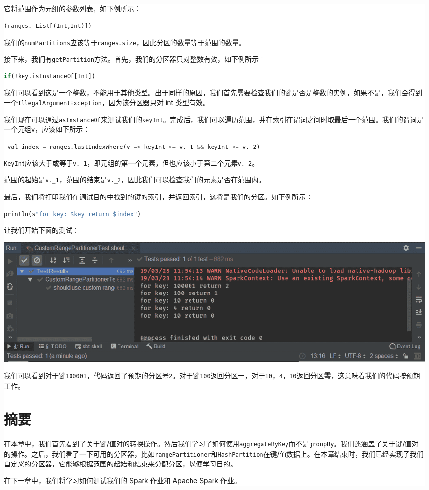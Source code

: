 它将范围作为元组的参数列表，如下例所示：

```py
(ranges: List[(Int,Int)])
```

我们的`numPartitions`应该等于`ranges.size`，因此分区的数量等于范围的数量。

接下来，我们有`getPartition`方法。首先，我们的分区器只对整数有效，如下例所示：

```py
if(!key.isInstanceOf[Int])
```

我们可以看到这是一个整数，不能用于其他类型。出于同样的原因，我们首先需要检查我们的键是否是整数的实例，如果不是，我们会得到一个`IllegalArgumentException`，因为该分区器只对 int 类型有效。

我们现在可以通过`asInstanceOf`来测试我们的`keyInt`。完成后，我们可以遍历范围，并在索引在谓词之间时取最后一个范围。我们的谓词是一个元组`v`，应该如下所示：

```py
 val index = ranges.lastIndexWhere(v => keyInt >= v._1 && keyInt <= v._2)
```

`KeyInt`应该大于或等于`v._1`，即元组的第一个元素，但也应该小于第二个元素`v._2`。

范围的起始是`v._1`，范围的结束是`v._2`，因此我们可以检查我们的元素是否在范围内。

最后，我们将打印我们在调试目的中找到的键的索引，并返回索引，这将是我们的分区。如下例所示：

```py
println(s"for key: $key return $index")
```

让我们开始下面的测试：

![](img/485d4143-f478-4f9b-be3f-35c580667323.png)

我们可以看到对于键`100001`，代码返回了预期的分区号`2`。对于键`100`返回分区一，对于`10`，`4`，`10`返回分区零，这意味着我们的代码按预期工作。

# 摘要

在本章中，我们首先看到了关于键/值对的转换操作。然后我们学习了如何使用`aggregateByKey`而不是`groupBy`。我们还涵盖了关于键/值对的操作。之后，我们看了一下可用的分区器，比如`rangePartitioner`和`HashPartition`在键/值数据上。在本章结束时，我们已经实现了我们自定义的分区器，它能够根据范围的起始和结束来分配分区，以便学习目的。

在下一章中，我们将学习如何测试我们的 Spark 作业和 Apache Spark 作业。
